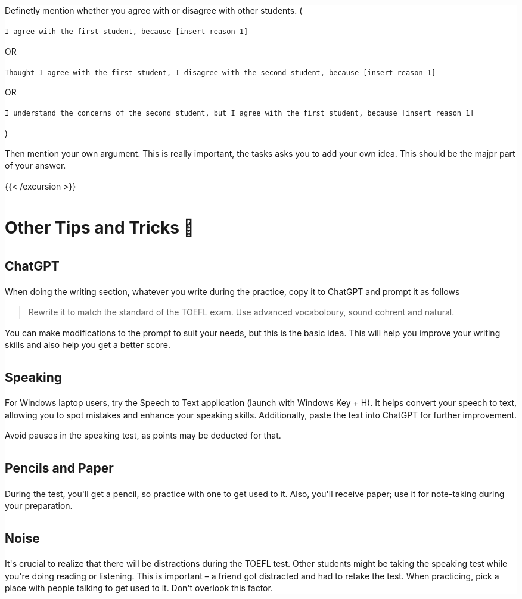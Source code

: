 Definetly mention whether you agree with or disagree with other students.
(

    I agree with the first student, because [insert reason 1]

OR

    Thought I agree with the first student, I disagree with the second student, because [insert reason 1]

OR

    I understand the concerns of the second student, but I agree with the first student, because [insert reason 1]

)

Then mention your own argument. This is really important, the tasks asks you to add your own idea. This should be the majpr part of your answer.

{{< /excursion >}}


# Other Tips and Tricks 🎁

## ChatGPT

When doing the writing section, whatever you write during the practice, copy it to ChatGPT and prompt it as follows

> Rewrite it to match the standard of the TOEFL exam. Use advanced vocaboloury, sound cohrent and natural.

You can make modifications to the prompt to suit your needs, but this is the basic idea. This will help you improve your writing skills and also help you get a better score.

## Speaking
For Windows laptop users, try the Speech to Text application (launch with Windows Key + H). It helps convert your speech to text, allowing you to spot mistakes and enhance your speaking skills. Additionally, paste the text into ChatGPT for further improvement.

Avoid pauses in the speaking test, as points may be deducted for that.

## Pencils and Paper
During the test, you'll get a pencil, so practice with one to get used to it. Also, you'll receive paper; use it for note-taking during your preparation.

## Noise
It's crucial to realize that there will be distractions during the TOEFL test. Other students might be taking the speaking test while you're doing reading or listening. This is important – a friend got distracted and had to retake the test. When practicing, pick a place with people talking to get used to it. Don't overlook this factor.



[^1]: When reflecting on my exam preparation, I extend my sincere gratitude to [Chetan Reddy](https://www.linkedin.com/in/chetan-reddy-n-566b641aa/?originalSubdomain=in) for generously sharing invaluable tips that proved instrumental to my success. A heartfelt thank you for the support! 😊